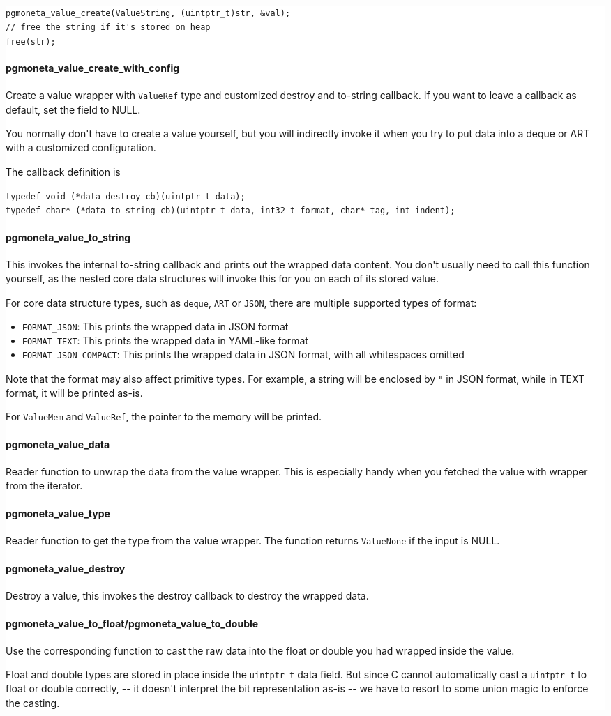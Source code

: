 ```
pgmoneta_value_create(ValueString, (uintptr_t)str, &val);
// free the string if it's stored on heap
free(str);
```

#### pgmoneta_value_create_with_config
Create a value wrapper with `ValueRef` type and customized destroy and to-string callback. If you want to leave a callback as
default, set the field to NULL.

You normally don't have to create a value yourself, but you will indirectly invoke it when you try to put data into a deque or ART
with a customized configuration.

The callback definition is
```
typedef void (*data_destroy_cb)(uintptr_t data);
typedef char* (*data_to_string_cb)(uintptr_t data, int32_t format, char* tag, int indent);
```

#### pgmoneta_value_to_string
This invokes the internal to-string callback and prints out the wrapped data content. You don't usually need to call this function
yourself, as the nested core data structures will invoke this for you on each of its stored value.

For core data structure types, such as `deque`, `ART` or `JSON`, there are multiple supported types of format:
* `FORMAT_JSON`: This prints the wrapped data in JSON format
* `FORMAT_TEXT`: This prints the wrapped data in YAML-like format
* `FORMAT_JSON_COMPACT`: This prints the wrapped data in JSON format, with all whitespaces omitted

Note that the format may also affect primitive types. For example, a string will be enclosed by `"` in JSON format, while in 
TEXT format, it will be printed as-is.

For `ValueMem` and `ValueRef`, the pointer to the memory will be printed. 

#### pgmoneta_value_data
Reader function to unwrap the data from the value wrapper. This is especially handy when you fetched the value with wrapper from the iterator.

#### pgmoneta_value_type
Reader function to get the type from the value wrapper. The function returns `ValueNone` if the input is NULL.

#### pgmoneta_value_destroy
Destroy a value, this invokes the destroy callback to destroy the wrapped data.

#### pgmoneta_value_to_float/pgmoneta_value_to_double
Use the corresponding function to cast the raw data into the float or double you had wrapped inside the value.

Float and double types are stored in place inside the `uintptr_t` data field. But since C cannot automatically 
cast a `uintptr_t` to float or double correctly, -- it doesn't interpret the bit representation as-is -- we have to 
resort to some union magic to enforce the casting.
